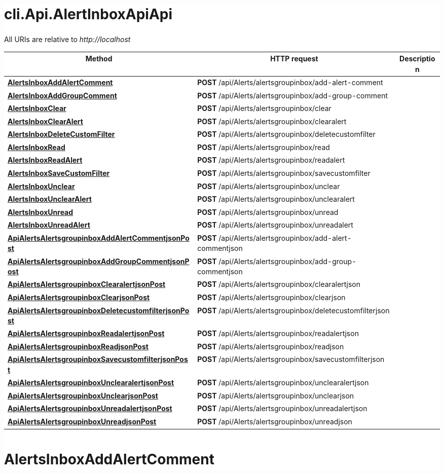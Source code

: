 # cli.Api.AlertInboxApiApi

All URIs are relative to *http://localhost*

| Method | HTTP request | Description |
|--------|--------------|-------------|
| [**AlertsInboxAddAlertComment**](AlertInboxApiApi.md#alertsinboxaddalertcomment) | **POST** /api/Alerts/alertsgroupinbox/add-alert-comment |  |
| [**AlertsInboxAddGroupComment**](AlertInboxApiApi.md#alertsinboxaddgroupcomment) | **POST** /api/Alerts/alertsgroupinbox/add-group-comment |  |
| [**AlertsInboxClear**](AlertInboxApiApi.md#alertsinboxclear) | **POST** /api/Alerts/alertsgroupinbox/clear |  |
| [**AlertsInboxClearAlert**](AlertInboxApiApi.md#alertsinboxclearalert) | **POST** /api/Alerts/alertsgroupinbox/clearalert |  |
| [**AlertsInboxDeleteCustomFilter**](AlertInboxApiApi.md#alertsinboxdeletecustomfilter) | **POST** /api/Alerts/alertsgroupinbox/deletecustomfilter |  |
| [**AlertsInboxRead**](AlertInboxApiApi.md#alertsinboxread) | **POST** /api/Alerts/alertsgroupinbox/read |  |
| [**AlertsInboxReadAlert**](AlertInboxApiApi.md#alertsinboxreadalert) | **POST** /api/Alerts/alertsgroupinbox/readalert |  |
| [**AlertsInboxSaveCustomFilter**](AlertInboxApiApi.md#alertsinboxsavecustomfilter) | **POST** /api/Alerts/alertsgroupinbox/savecustomfilter |  |
| [**AlertsInboxUnclear**](AlertInboxApiApi.md#alertsinboxunclear) | **POST** /api/Alerts/alertsgroupinbox/unclear |  |
| [**AlertsInboxUnclearAlert**](AlertInboxApiApi.md#alertsinboxunclearalert) | **POST** /api/Alerts/alertsgroupinbox/unclearalert |  |
| [**AlertsInboxUnread**](AlertInboxApiApi.md#alertsinboxunread) | **POST** /api/Alerts/alertsgroupinbox/unread |  |
| [**AlertsInboxUnreadAlert**](AlertInboxApiApi.md#alertsinboxunreadalert) | **POST** /api/Alerts/alertsgroupinbox/unreadalert |  |
| [**ApiAlertsAlertsgroupinboxAddAlertCommentjsonPost**](AlertInboxApiApi.md#apialertsalertsgroupinboxaddalertcommentjsonpost) | **POST** /api/Alerts/alertsgroupinbox/add-alert-commentjson |  |
| [**ApiAlertsAlertsgroupinboxAddGroupCommentjsonPost**](AlertInboxApiApi.md#apialertsalertsgroupinboxaddgroupcommentjsonpost) | **POST** /api/Alerts/alertsgroupinbox/add-group-commentjson |  |
| [**ApiAlertsAlertsgroupinboxClearalertjsonPost**](AlertInboxApiApi.md#apialertsalertsgroupinboxclearalertjsonpost) | **POST** /api/Alerts/alertsgroupinbox/clearalertjson |  |
| [**ApiAlertsAlertsgroupinboxClearjsonPost**](AlertInboxApiApi.md#apialertsalertsgroupinboxclearjsonpost) | **POST** /api/Alerts/alertsgroupinbox/clearjson |  |
| [**ApiAlertsAlertsgroupinboxDeletecustomfilterjsonPost**](AlertInboxApiApi.md#apialertsalertsgroupinboxdeletecustomfilterjsonpost) | **POST** /api/Alerts/alertsgroupinbox/deletecustomfilterjson |  |
| [**ApiAlertsAlertsgroupinboxReadalertjsonPost**](AlertInboxApiApi.md#apialertsalertsgroupinboxreadalertjsonpost) | **POST** /api/Alerts/alertsgroupinbox/readalertjson |  |
| [**ApiAlertsAlertsgroupinboxReadjsonPost**](AlertInboxApiApi.md#apialertsalertsgroupinboxreadjsonpost) | **POST** /api/Alerts/alertsgroupinbox/readjson |  |
| [**ApiAlertsAlertsgroupinboxSavecustomfilterjsonPost**](AlertInboxApiApi.md#apialertsalertsgroupinboxsavecustomfilterjsonpost) | **POST** /api/Alerts/alertsgroupinbox/savecustomfilterjson |  |
| [**ApiAlertsAlertsgroupinboxUnclearalertjsonPost**](AlertInboxApiApi.md#apialertsalertsgroupinboxunclearalertjsonpost) | **POST** /api/Alerts/alertsgroupinbox/unclearalertjson |  |
| [**ApiAlertsAlertsgroupinboxUnclearjsonPost**](AlertInboxApiApi.md#apialertsalertsgroupinboxunclearjsonpost) | **POST** /api/Alerts/alertsgroupinbox/unclearjson |  |
| [**ApiAlertsAlertsgroupinboxUnreadalertjsonPost**](AlertInboxApiApi.md#apialertsalertsgroupinboxunreadalertjsonpost) | **POST** /api/Alerts/alertsgroupinbox/unreadalertjson |  |
| [**ApiAlertsAlertsgroupinboxUnreadjsonPost**](AlertInboxApiApi.md#apialertsalertsgroupinboxunreadjsonpost) | **POST** /api/Alerts/alertsgroupinbox/unreadjson |  |

<a id="alertsinboxaddalertcomment"></a>
# **AlertsInboxAddAlertComment**
